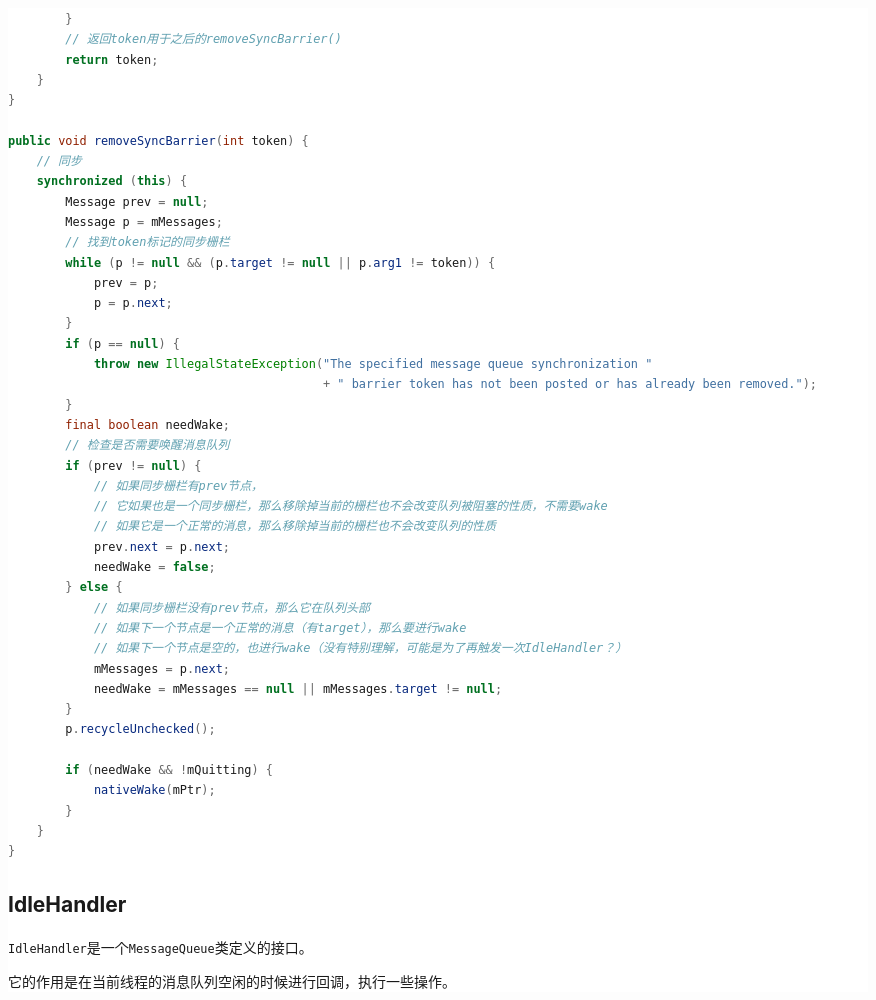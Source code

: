 ```java
        }
        // 返回token用于之后的removeSyncBarrier()
        return token;
    }
}

public void removeSyncBarrier(int token) {
    // 同步
    synchronized (this) {
        Message prev = null;
        Message p = mMessages;
        // 找到token标记的同步栅栏
        while (p != null && (p.target != null || p.arg1 != token)) {
            prev = p;
            p = p.next;
        }
        if (p == null) {
            throw new IllegalStateException("The specified message queue synchronization "
                                            + " barrier token has not been posted or has already been removed.");
        }
        final boolean needWake;
        // 检查是否需要唤醒消息队列
        if (prev != null) {
            // 如果同步栅栏有prev节点，
            // 它如果也是一个同步栅栏，那么移除掉当前的栅栏也不会改变队列被阻塞的性质，不需要wake
            // 如果它是一个正常的消息，那么移除掉当前的栅栏也不会改变队列的性质
            prev.next = p.next;
            needWake = false;
        } else {
            // 如果同步栅栏没有prev节点，那么它在队列头部
            // 如果下一个节点是一个正常的消息（有target），那么要进行wake
            // 如果下一个节点是空的，也进行wake（没有特别理解，可能是为了再触发一次IdleHandler？）
            mMessages = p.next;
            needWake = mMessages == null || mMessages.target != null;
        }
        p.recycleUnchecked();

        if (needWake && !mQuitting) {
            nativeWake(mPtr);
        }
    }
}
```



## IdleHandler

`IdleHandler`是一个`MessageQueue`类定义的接口。

它的作用是在当前线程的消息队列空闲的时候进行回调，执行一些操作。
